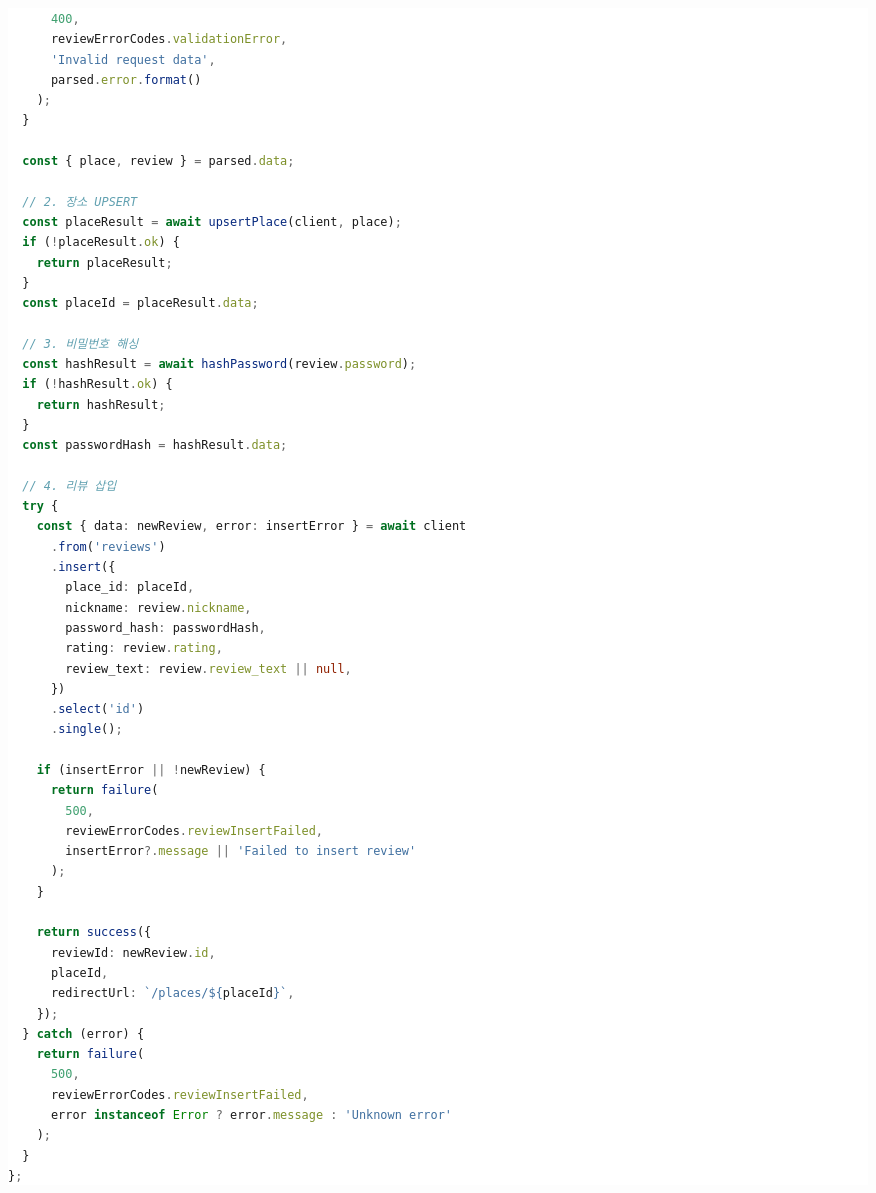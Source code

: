 ```typescript
      400,
      reviewErrorCodes.validationError,
      'Invalid request data',
      parsed.error.format()
    );
  }

  const { place, review } = parsed.data;

  // 2. 장소 UPSERT
  const placeResult = await upsertPlace(client, place);
  if (!placeResult.ok) {
    return placeResult;
  }
  const placeId = placeResult.data;

  // 3. 비밀번호 해싱
  const hashResult = await hashPassword(review.password);
  if (!hashResult.ok) {
    return hashResult;
  }
  const passwordHash = hashResult.data;

  // 4. 리뷰 삽입
  try {
    const { data: newReview, error: insertError } = await client
      .from('reviews')
      .insert({
        place_id: placeId,
        nickname: review.nickname,
        password_hash: passwordHash,
        rating: review.rating,
        review_text: review.review_text || null,
      })
      .select('id')
      .single();

    if (insertError || !newReview) {
      return failure(
        500,
        reviewErrorCodes.reviewInsertFailed,
        insertError?.message || 'Failed to insert review'
      );
    }

    return success({
      reviewId: newReview.id,
      placeId,
      redirectUrl: `/places/${placeId}`,
    });
  } catch (error) {
    return failure(
      500,
      reviewErrorCodes.reviewInsertFailed,
      error instanceof Error ? error.message : 'Unknown error'
    );
  }
};
```

